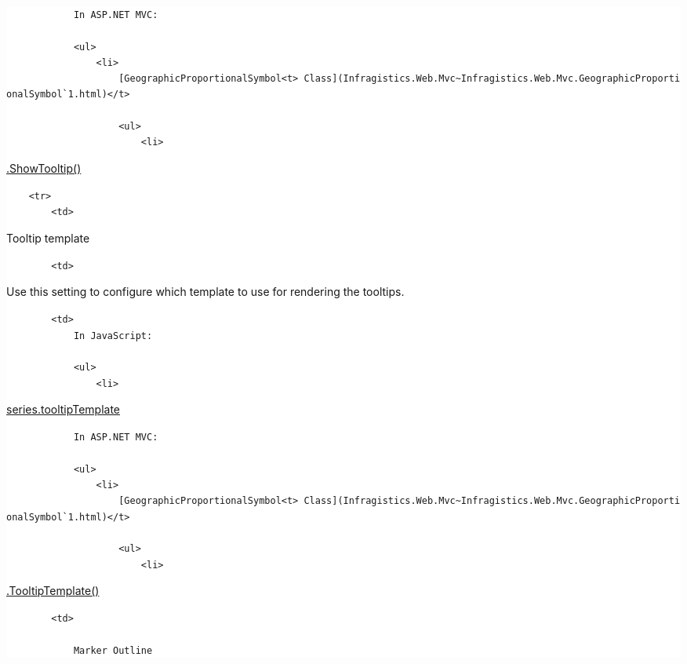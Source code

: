 				In ASP.NET MVC:

				<ul>
					<li>
						[GeographicProportionalSymbol<t> Class](Infragistics.Web.Mvc~Infragistics.Web.Mvc.GeographicProportionalSymbol`1.html)</t>

						<ul>
							<li>
[.ShowTooltip()](Infragistics.Web.Mvc~Infragistics.Web.Mvc.Series`3~ShowTooltip.html)
							</li>
						</ul>
					</li>
				</ul>
			</td>
		</tr>

		<tr>
			<td>
Tooltip template
			</td>

			<td>
Use this setting to configure which template to use for rendering the tooltips.
			</td>

			<td>
				In JavaScript:

				<ul>
					<li>
[series.tooltipTemplate](%%jQueryApiUrl%%/ui.igMap#options:series.tooltipTemplate)
					</li>
				</ul>

				In ASP.NET MVC:

				<ul>
					<li>
						[GeographicProportionalSymbol<t> Class](Infragistics.Web.Mvc~Infragistics.Web.Mvc.GeographicProportionalSymbol`1.html)</t>

						<ul>
							<li>
[.TooltipTemplate()](Infragistics.Web.Mvc~Infragistics.Web.Mvc.Series`3~TooltipTemplate.html)
							</li>
						</ul>
					</li>
				</ul>
			</td>
		</tr>
<tr>

			<td>

				Marker Outline
